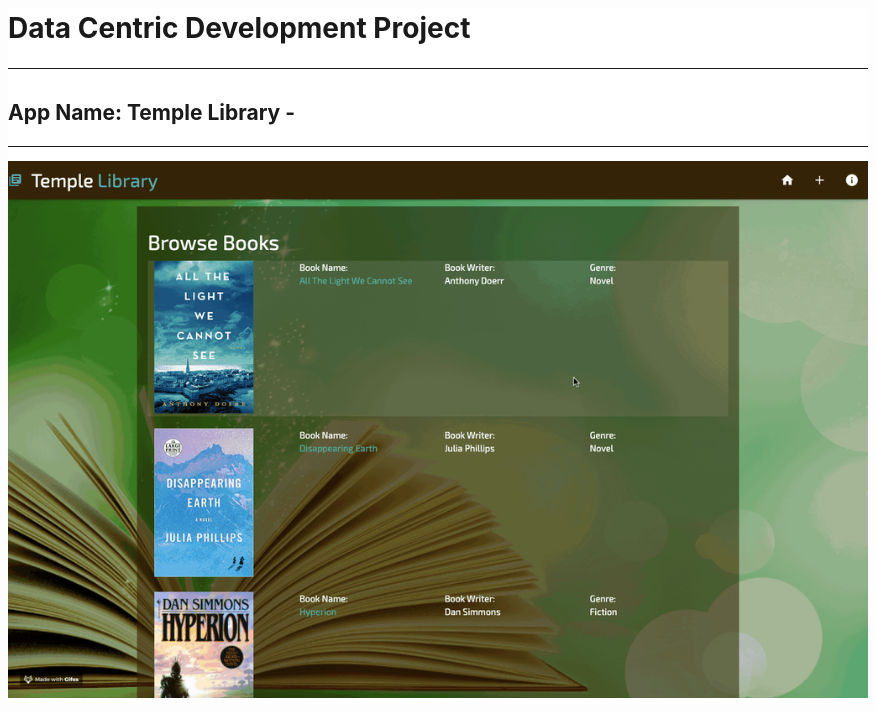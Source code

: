 # Data Centric Development Project
---

## App Name: Temple Library -
---

![](./static/gifs/home.gif)
